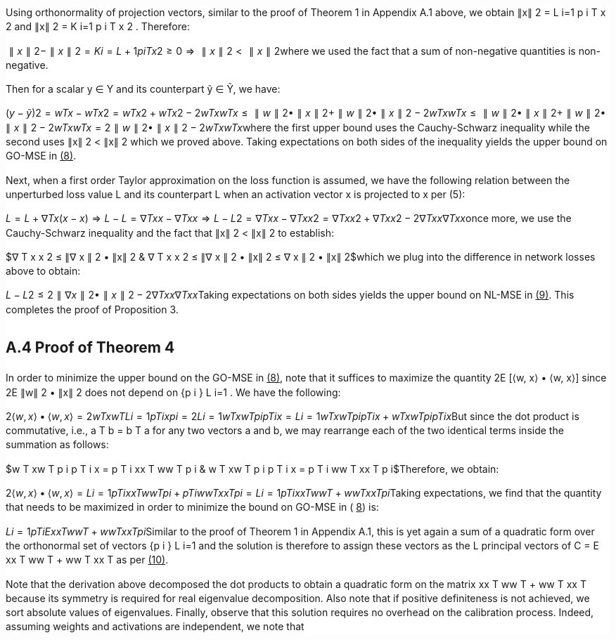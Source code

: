 Using orthonormality of projection vectors, similar to the proof of Theorem 1 in Appendix A.1 above, we obtain ∥x∥ 2 = L i=1 p i T x 2 and ∥x∥ 2 = K i=1 p i T x 2 . Therefore:

$∥x∥ 2 -∥x∥ 2 = K i=L+1 p i T x 2 ≥ 0 ⇒ ∥x∥ 2 < ∥x∥ 2$where we used the fact that a sum of non-negative quantities is non-negative.

Then for a scalar y ∈ Y and its counterpart ỹ ∈ Ỹ, we have:

$(y -ỹ) 2 = w T x -w T x 2 = w T x 2 + w T x 2 -2 w T xw T x ≤ ∥w∥ 2 • ∥x∥ 2 + ∥w∥ 2 • ∥x∥ 2 -2 w T xw T x ≤ ∥w∥ 2 • ∥x∥ 2 + ∥w∥ 2 • ∥x∥ 2 -2 w T xw T x = 2∥w∥ 2 • ∥x∥ 2 -2 w T xw T x$where the first upper bound uses the Cauchy-Schwarz inequality while the second uses ∥x∥ 2 < ∥x∥ 2 which we proved above. Taking expectations on both sides of the inequality yields the upper bound on GO-MSE in [(8)](#b7).

Next, when a first order Taylor approximation on the loss function is assumed, we have the following relation between the unperturbed loss value L and its counterpart L when an activation vector x is projected to x per (5):

$L = L + ∇ T x (x -x) ⇒ L -L = ∇ T x x -∇ T x x ⇒ L -L 2 = ∇ T x x -∇ T x x 2 = ∇ T x x 2 + ∇ T x x 2 -2 ∇ T x x∇ T x x$once more, we use the Cauchy-Schwarz inequality and the fact that ∥x∥ 2 < ∥x∥ 2 to establish:

$∇ T x x 2 ≤ ∥∇ x ∥ 2 • ∥x∥ 2 & ∇ T x x 2 ≤ ∥∇ x ∥ 2 • ∥x∥ 2 ≤ ∇ x ∥ 2 • ∥x∥ 2$which we plug into the difference in network losses above to obtain:

$L -L 2 ≤ 2∥∇ x ∥ 2 • ∥x∥ 2 -2 ∇ T x x∇ T x x$Taking expectations on both sides yields the upper bound on NL-MSE in [(9)](#b8). This completes the proof of Proposition 3.

## A.4 Proof of Theorem 4

In order to minimize the upper bound on the GO-MSE in [(8)](#b7), note that it suffices to maximize the quantity 2E [⟨w, x⟩ • ⟨w, x⟩] since 2E ∥w∥ 2 • ∥x∥ 2 does not depend on {p i } L i=1 . We have the following:

$2⟨w, x⟩ • ⟨w, x⟩ = 2w T xw T L i=1 p T i x p i = 2 L i=1 w T xw T p i p T i x = L i=1 w T xw T p i p T i x + w T xw T p i p T i x$But since the dot product is commutative, i.e., a T b = b T a for any two vectors a and b, we may rearrange each of the two identical terms inside the summation as follows:

$w T xw T p i p T i x = p T i xx T ww T p i & w T xw T p i p T i x = p T i ww T xx T p i$Therefore, we obtain:

$2⟨w, x⟩ • ⟨w, x⟩ = L i=1 p T i xx T ww T p i + p T i ww T xx T p i = L i=1 p T i xx T ww T + ww T xx T p i$Taking expectations, we find that the quantity that needs to be maximized in order to minimize the bound on GO-MSE in ( [8](#formula_12)) is:

$L i=1 p T i E xx T ww T + ww T xx T p i$Similar to the proof of Theorem 1 in Appendix A.1, this is yet again a sum of a quadratic form over the orthonormal set of vectors {p i } L i=1 and the solution is therefore to assign these vectors as the L principal vectors of C = E xx T ww T + ww T xx T as per [(10)](#b9).

Note that the derivation above decomposed the dot products to obtain a quadratic form on the matrix xx T ww T + ww T xx T because its symmetry is required for real eigenvalue decomposition. Also note that if positive definiteness is not achieved, we sort absolute values of eigenvalues. Finally, observe that this solution requires no overhead on the calibration process. Indeed, assuming weights and activations are independent, we note that
